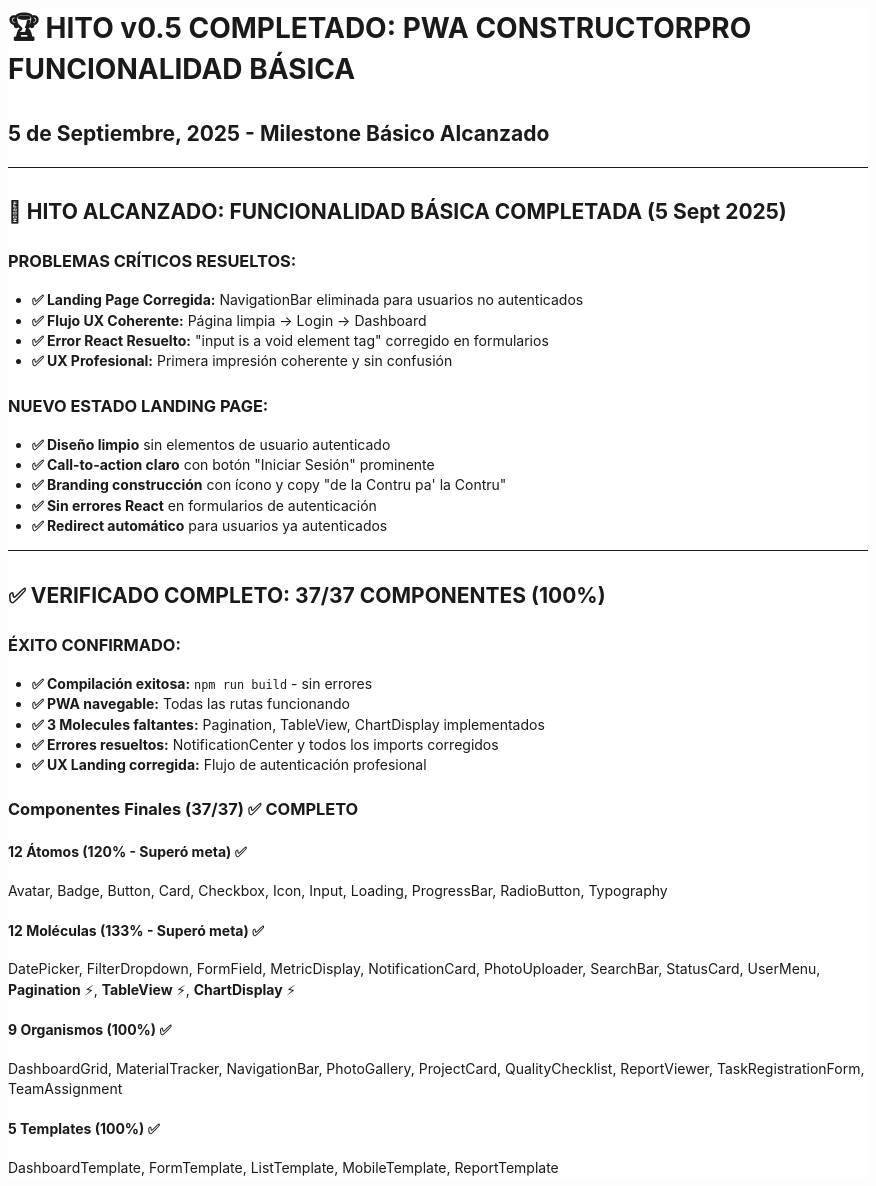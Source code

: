 # 🏆 HITO v0.5 COMPLETADO: PWA CONSTRUCTORPRO FUNCIONALIDAD BÁSICA
## 5 de Septiembre, 2025 - Milestone Básico Alcanzado

---

## 🎉 **HITO ALCANZADO: FUNCIONALIDAD BÁSICA COMPLETADA (5 Sept 2025)**

### **PROBLEMAS CRÍTICOS RESUELTOS:**
- **✅ Landing Page Corregida:** NavigationBar eliminada para usuarios no autenticados
- **✅ Flujo UX Coherente:** Página limpia → Login → Dashboard
- **✅ Error React Resuelto:** "input is a void element tag" corregido en formularios
- **✅ UX Profesional:** Primera impresión coherente y sin confusión

### **NUEVO ESTADO LANDING PAGE:**
- **✅ Diseño limpio** sin elementos de usuario autenticado
- **✅ Call-to-action claro** con botón "Iniciar Sesión" prominente
- **✅ Branding construcción** con ícono y copy "de la Contru pa' la Contru"
- **✅ Sin errores React** en formularios de autenticación
- **✅ Redirect automático** para usuarios ya autenticados

---

## ✅ **VERIFICADO COMPLETO: 37/37 COMPONENTES (100%)**

### **ÉXITO CONFIRMADO:**
- **✅ Compilación exitosa:** `npm run build` - sin errores
- **✅ PWA navegable:** Todas las rutas funcionando
- **✅ 3 Molecules faltantes:** Pagination, TableView, ChartDisplay implementados
- **✅ Errores resueltos:** NotificationCenter y todos los imports corregidos
- **✅ UX Landing corregida:** Flujo de autenticación profesional

### **Componentes Finales (37/37) ✅ COMPLETO**

#### **12 Átomos (120% - Superó meta) ✅**
Avatar, Badge, Button, Card, Checkbox, Icon, Input, Loading, ProgressBar, RadioButton, Typography

#### **12 Moléculas (133% - Superó meta) ✅** 
DatePicker, FilterDropdown, FormField, MetricDisplay, NotificationCard, PhotoUploader, SearchBar, StatusCard, UserMenu, **Pagination** ⚡, **TableView** ⚡, **ChartDisplay** ⚡

#### **9 Organismos (100%) ✅**
DashboardGrid, MaterialTracker, NavigationBar, PhotoGallery, ProjectCard, QualityChecklist, ReportViewer, TaskRegistrationForm, TeamAssignment

#### **5 Templates (100%) ✅**
DashboardTemplate, FormTemplate, ListTemplate, MobileTemplate, ReportTemplate
